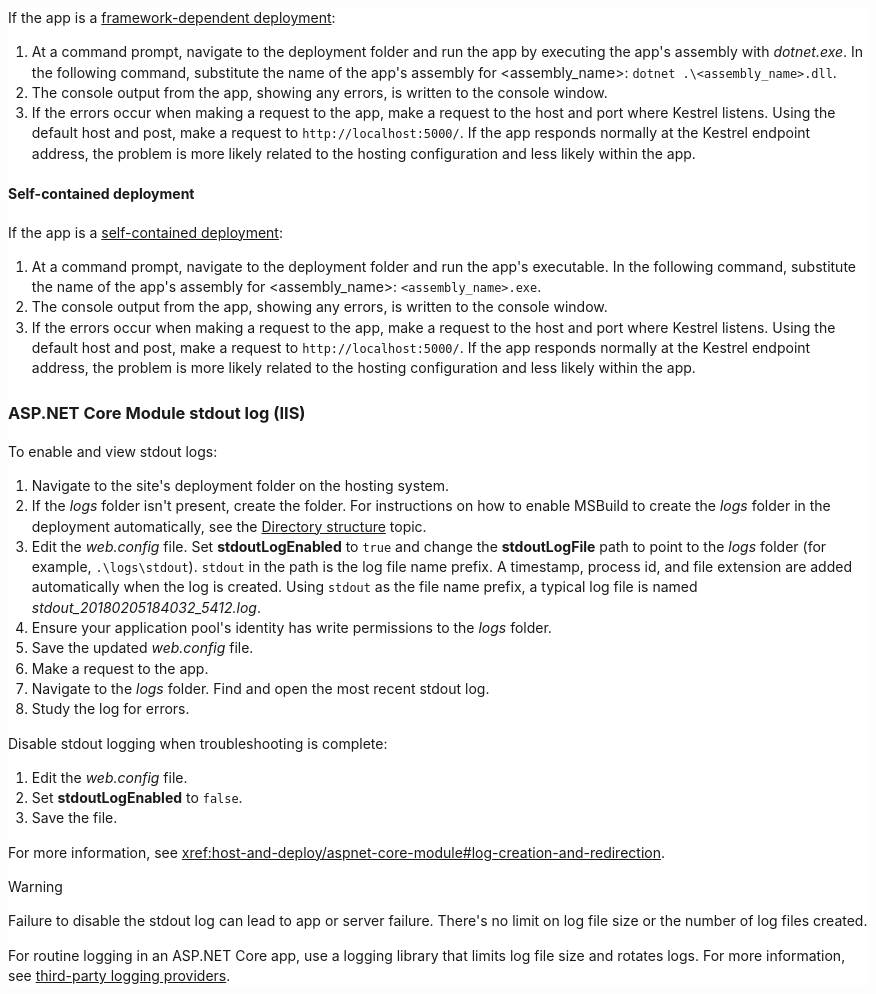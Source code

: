 If the app is a [framework-dependent deployment](/dotnet/core/deploying/#framework-dependent-deployments-fdd):

1. At a command prompt, navigate to the deployment folder and run the app by executing the app's assembly with *dotnet.exe*. In the following command, substitute the name of the app's assembly for \<assembly_name>: `dotnet .\<assembly_name>.dll`.
1. The console output from the app, showing any errors, is written to the console window.
1. If the errors occur when making a request to the app, make a request to the host and port where Kestrel listens. Using the default host and post, make a request to `http://localhost:5000/`. If the app responds normally at the Kestrel endpoint address, the problem is more likely related to the hosting configuration and less likely within the app.

#### Self-contained deployment

If the app is a [self-contained deployment](/dotnet/core/deploying/#self-contained-deployments-scd):

1. At a command prompt, navigate to the deployment folder and run the app's executable. In the following command, substitute the name of the app's assembly for \<assembly_name>: `<assembly_name>.exe`.
1. The console output from the app, showing any errors, is written to the console window.
1. If the errors occur when making a request to the app, make a request to the host and port where Kestrel listens. Using the default host and post, make a request to `http://localhost:5000/`. If the app responds normally at the Kestrel endpoint address, the problem is more likely related to the hosting configuration and less likely within the app.

### ASP.NET Core Module stdout log (IIS)

To enable and view stdout logs:

1. Navigate to the site's deployment folder on the hosting system.
1. If the *logs* folder isn't present, create the folder. For instructions on how to enable MSBuild to create the *logs* folder in the deployment automatically, see the [Directory structure](xref:host-and-deploy/directory-structure) topic.
1. Edit the *web.config* file. Set **stdoutLogEnabled** to `true` and change the **stdoutLogFile** path to point to the *logs* folder (for example, `.\logs\stdout`). `stdout` in the path is the log file name prefix. A timestamp, process id, and file extension are added automatically when the log is created. Using `stdout` as the file name prefix, a typical log file is named *stdout_20180205184032_5412.log*.
1. Ensure your application pool's identity has write permissions to the *logs* folder.
1. Save the updated *web.config* file.
1. Make a request to the app.
1. Navigate to the *logs* folder. Find and open the most recent stdout log.
1. Study the log for errors.

Disable stdout logging when troubleshooting is complete:

1. Edit the *web.config* file.
1. Set **stdoutLogEnabled** to `false`.
1. Save the file.

For more information, see <xref:host-and-deploy/aspnet-core-module#log-creation-and-redirection>.

> [!WARNING]
> Failure to disable the stdout log can lead to app or server failure. There's no limit on log file size or the number of log files created.
>
> For routine logging in an ASP.NET Core app, use a logging library that limits log file size and rotates logs. For more information, see [third-party logging providers](xref:fundamentals/logging/index#third-party-logging-providers).
